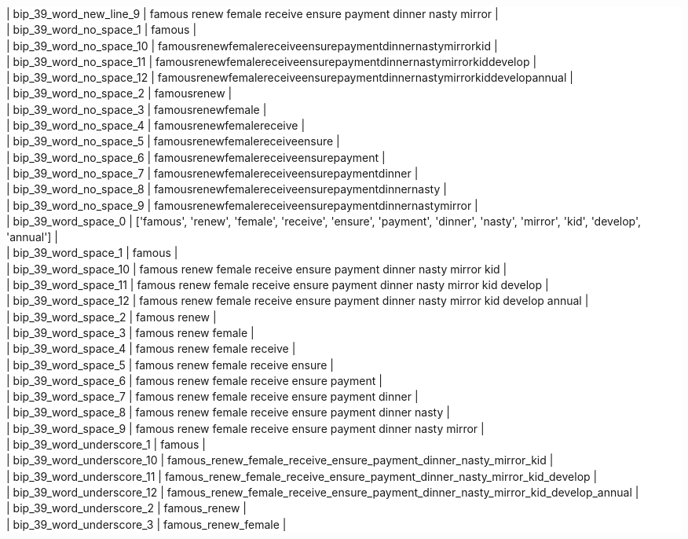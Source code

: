 | bip_39_word_new_line_9 | famous
renew
female
receive
ensure
payment
dinner
nasty
mirror |  
| bip_39_word_no_space_1 | famous |  
| bip_39_word_no_space_10 | famousrenewfemalereceiveensurepaymentdinnernastymirrorkid |  
| bip_39_word_no_space_11 | famousrenewfemalereceiveensurepaymentdinnernastymirrorkiddevelop |  
| bip_39_word_no_space_12 | famousrenewfemalereceiveensurepaymentdinnernastymirrorkiddevelopannual |  
| bip_39_word_no_space_2 | famousrenew |  
| bip_39_word_no_space_3 | famousrenewfemale |  
| bip_39_word_no_space_4 | famousrenewfemalereceive |  
| bip_39_word_no_space_5 | famousrenewfemalereceiveensure |  
| bip_39_word_no_space_6 | famousrenewfemalereceiveensurepayment |  
| bip_39_word_no_space_7 | famousrenewfemalereceiveensurepaymentdinner |  
| bip_39_word_no_space_8 | famousrenewfemalereceiveensurepaymentdinnernasty |  
| bip_39_word_no_space_9 | famousrenewfemalereceiveensurepaymentdinnernastymirror |  
| bip_39_word_space_0 | ['famous', 'renew', 'female', 'receive', 'ensure', 'payment', 'dinner', 'nasty', 'mirror', 'kid', 'develop', 'annual'] |  
| bip_39_word_space_1 | famous |  
| bip_39_word_space_10 | famous renew female receive ensure payment dinner nasty mirror kid |  
| bip_39_word_space_11 | famous renew female receive ensure payment dinner nasty mirror kid develop |  
| bip_39_word_space_12 | famous renew female receive ensure payment dinner nasty mirror kid develop annual |  
| bip_39_word_space_2 | famous renew |  
| bip_39_word_space_3 | famous renew female |  
| bip_39_word_space_4 | famous renew female receive |  
| bip_39_word_space_5 | famous renew female receive ensure |  
| bip_39_word_space_6 | famous renew female receive ensure payment |  
| bip_39_word_space_7 | famous renew female receive ensure payment dinner |  
| bip_39_word_space_8 | famous renew female receive ensure payment dinner nasty |  
| bip_39_word_space_9 | famous renew female receive ensure payment dinner nasty mirror |  
| bip_39_word_underscore_1 | famous |  
| bip_39_word_underscore_10 | famous_renew_female_receive_ensure_payment_dinner_nasty_mirror_kid |  
| bip_39_word_underscore_11 | famous_renew_female_receive_ensure_payment_dinner_nasty_mirror_kid_develop |  
| bip_39_word_underscore_12 | famous_renew_female_receive_ensure_payment_dinner_nasty_mirror_kid_develop_annual |  
| bip_39_word_underscore_2 | famous_renew |  
| bip_39_word_underscore_3 | famous_renew_female |  